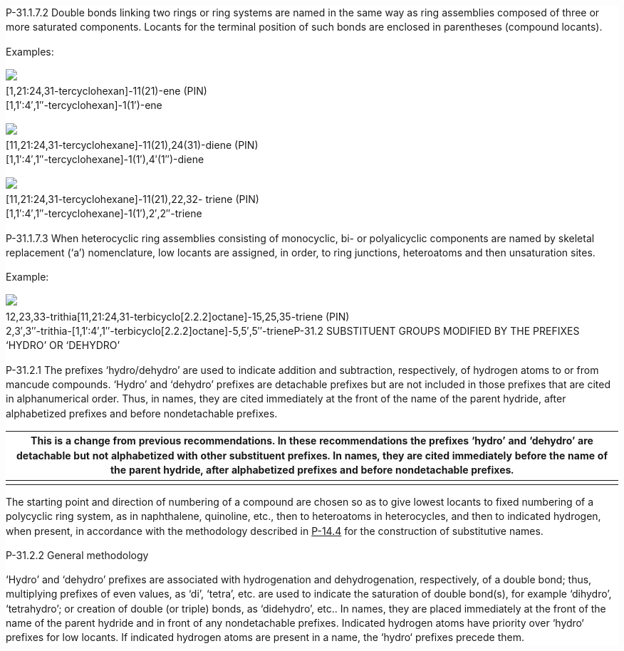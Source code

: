 P-31.1.7.2 Double bonds linking two rings or ring systems are named in the same way as ring assemblies composed of three or more saturated components. Locants for the terminal position of such bonds are enclosed in parentheses (compound locants).

Examples:

![](https://iupac.qmul.ac.uk/BlueBook/P3gif/P310107e.gif)\
\[1,21:24,31-tercyclohexan]-11(21)-ene (PIN)\
\[1,1′:4′,1′′-tercyclohexan]-1(1′)-ene

![](https://iupac.qmul.ac.uk/BlueBook/P3gif/P310107f.gif)\
\[11,21:24,31-tercyclohexane]-11(21),24(31)-diene (PIN)\
\[1,1′:4′,1′′-tercyclohexane]-1(1′),4′(1′′)-diene

![](https://iupac.qmul.ac.uk/BlueBook/P3gif/P310107g.gif)\
\[11,21:24,31-tercyclohexane]-11(21),22,32- triene (PIN)\
\[1,1′:4′,1′′-tercyclohexane]-1(1′),2′,2′′-triene

P-31.1.7.3 When heterocyclic ring assemblies consisting of monocyclic, bi- or polyalicyclic components are named by skeletal replacement (‘a’) nomenclature, low locants are assigned, in order, to ring junctions, heteroatoms and then unsaturation sites.

Example:

![](https://iupac.qmul.ac.uk/BlueBook/P3gif/P310107h.gif)\
12,23,33-trithia\[11,21:24,31-terbicyclo\[2.2.2]octane]-15,25,35-triene (PIN)\
2,3′,3′′-trithia-\[1,1′:4′,1′′-terbicyclo\[2.2.2]octane]-5,5′,5′′-trieneP-31.2 SUBSTITUENT GROUPS MODIFIED BY THE PREFIXES ‘HYDRO’ OR ‘DEHYDRO’

P-31.2.1 The prefixes ‘hydro/dehydro’ are used to indicate addition and subtraction, respectively, of hydrogen atoms to or from mancude compounds. ‘Hydro’ and ‘dehydro’ prefixes are detachable prefixes but are not included in those prefixes that are cited in alphanumerical order. Thus, in names, they are cited immediately at the front of the name of the parent hydride, after alphabetized prefixes and before nondetachable prefixes.

| This is a change from previous recommendations. In these recommendations the prefixes ‘hydro’ and ‘dehydro’ are detachable but not alphabetized with other substituent prefixes. In names, they are cited immediately before the name of the parent hydride, after alphabetized prefixes and before nondetachable prefixes. |
| --------------------------------------------------------------------------------------------------------------------------------------------------------------------------------------------------------------------------------------------------------------------------------------------------------------------------- |
|                                                                                                                                                                                                                                                                                                                             |

The starting point and direction of numbering of a compound are chosen so as to give lowest locants to fixed numbering of a polycyclic ring system, as in naphthalene, quinoline, etc., then to heteroatoms in heterocycles, and then to indicated hydrogen, when present, in accordance with the methodology described in [P-14.4](https://iupac.qmul.ac.uk/BlueBook/P1.html#1404) for the construction of substitutive names.

P-31.2.2 General methodology

‘Hydro’ and ‘dehydro’ prefixes are associated with hydrogenation and dehydrogenation, respectively, of a double bond; thus, multiplying prefixes of even values, as ‘di’, ‘tetra’, etc. are used to indicate the saturation of double bond(s), for example ‘dihydro’, ‘tetrahydro’; or creation of double (or triple) bonds, as ‘didehydro’, etc.. In names, they are placed immediately at the front of the name of the parent hydride and in front of any nondetachable prefixes. Indicated hydrogen atoms have priority over ‘hydro‘ prefixes for low locants. If indicated hydrogen atoms are present in a name, the ‘hydro‘ prefixes precede them.
